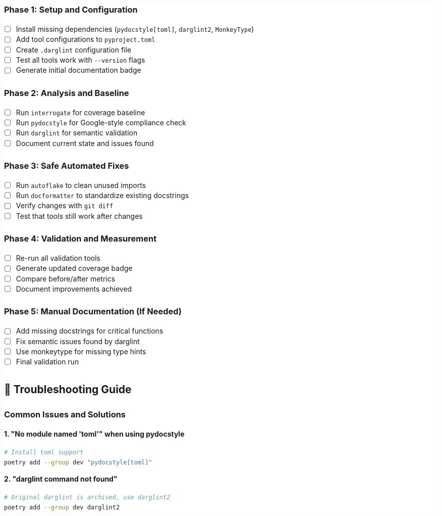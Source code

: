 ### Phase 1: Setup and Configuration

- [ ] Install missing dependencies (`pydocstyle[toml]`, `darglint2`, `MonkeyType`)
- [ ] Add tool configurations to `pyproject.toml`
- [ ] Create `.darglint` configuration file
- [ ] Test all tools work with `--version` flags
- [ ] Generate initial documentation badge

### Phase 2: Analysis and Baseline

- [ ] Run `interrogate` for coverage baseline
- [ ] Run `pydocstyle` for Google-style compliance check
- [ ] Run `darglint` for semantic validation
- [ ] Document current state and issues found

### Phase 3: Safe Automated Fixes

- [ ] Run `autoflake` to clean unused imports
- [ ] Run `docformatter` to standardize existing docstrings
- [ ] Verify changes with `git diff`
- [ ] Test that tools still work after changes

### Phase 4: Validation and Measurement

- [ ] Re-run all validation tools
- [ ] Generate updated coverage badge
- [ ] Compare before/after metrics
- [ ] Document improvements achieved

### Phase 5: Manual Documentation (If Needed)

- [ ] Add missing docstrings for critical functions
- [ ] Fix semantic issues found by darglint
- [ ] Use monkeytype for missing type hints
- [ ] Final validation run

## 🚨 Troubleshooting Guide

### Common Issues and Solutions

**1. "No module named 'toml'" when using pydocstyle**

```bash
# Install toml support
poetry add --group dev "pydocstyle[toml]"
```

**2. "darglint command not found"**

```bash
# Original darglint is archived, use darglint2
poetry add --group dev darglint2
```
